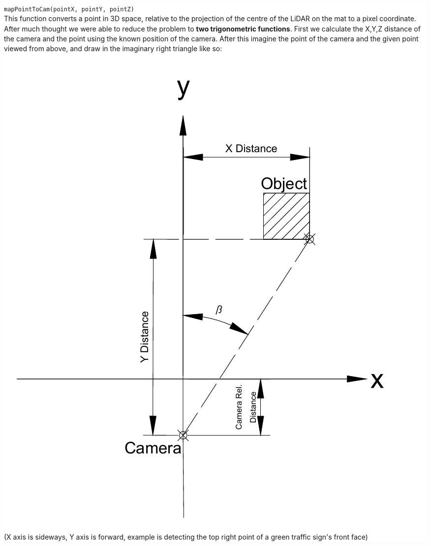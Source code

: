`mapPointToCam(pointX, pointY, pointZ)`<br>
This function converts a point in 3D space, relative to the projection of the centre of the LiDAR on the mat to a pixel coordinate. After much thought we were able to reduce the problem to **two trigonometric functions**. First we calculate the X,Y,Z distance of the camera and the point using the known position of the camera. After this imagine the point of the camera and the given point viewed from above, and draw in the imaginary right triangle like so:![illustration showing said triangle](top-view.png)<br>(X axis is sideways, Y axis is forward, example is detecting the top right point of a green traffic sign's front face)
